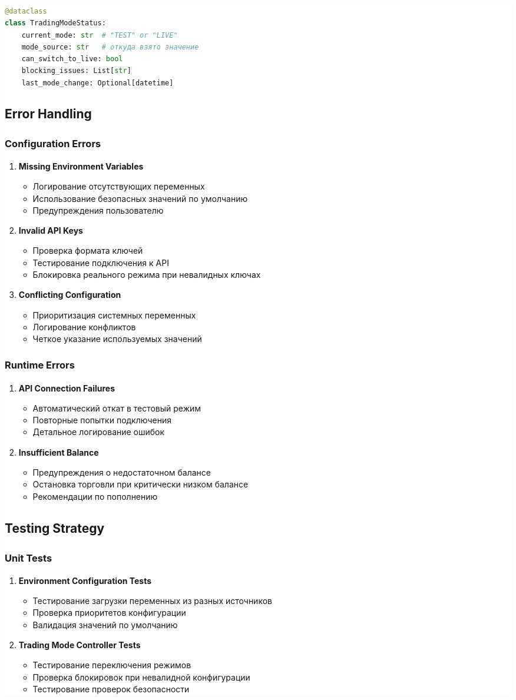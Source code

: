 ```python
@dataclass
class TradingModeStatus:
    current_mode: str  # "TEST" or "LIVE"
    mode_source: str   # откуда взято значение
    can_switch_to_live: bool
    blocking_issues: List[str]
    last_mode_change: Optional[datetime]
```

## Error Handling

### Configuration Errors

1. **Missing Environment Variables**
   - Логирование отсутствующих переменных
   - Использование безопасных значений по умолчанию
   - Предупреждения пользователю

2. **Invalid API Keys**
   - Проверка формата ключей
   - Тестирование подключения к API
   - Блокировка реального режима при невалидных ключах

3. **Conflicting Configuration**
   - Приоритизация системных переменных
   - Логирование конфликтов
   - Четкое указание используемых значений

### Runtime Errors

1. **API Connection Failures**
   - Автоматический откат в тестовый режим
   - Повторные попытки подключения
   - Детальное логирование ошибок

2. **Insufficient Balance**
   - Предупреждения о недостаточном балансе
   - Остановка торговли при критически низком балансе
   - Рекомендации по пополнению

## Testing Strategy

### Unit Tests

1. **Environment Configuration Tests**
   - Тестирование загрузки переменных из разных источников
   - Проверка приоритетов конфигурации
   - Валидация значений по умолчанию

2. **Trading Mode Controller Tests**
   - Тестирование переключения режимов
   - Проверка блокировок при невалидной конфигурации
   - Тестирование проверок безопасности
